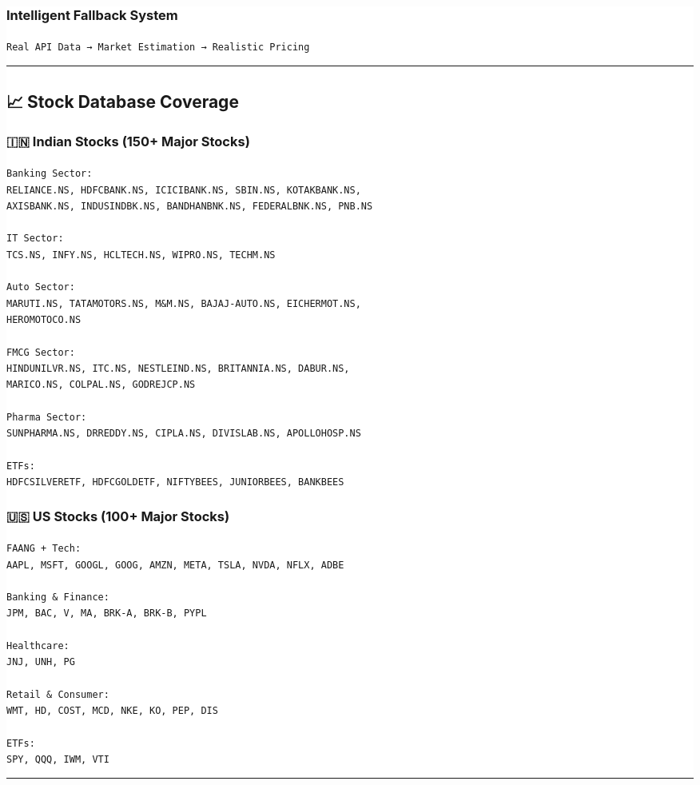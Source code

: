 ### **Intelligent Fallback System**

```
Real API Data → Market Estimation → Realistic Pricing
```

---

## 📈 **Stock Database Coverage**

### **🇮🇳 Indian Stocks (150+ Major Stocks)**

```
Banking Sector:
RELIANCE.NS, HDFCBANK.NS, ICICIBANK.NS, SBIN.NS, KOTAKBANK.NS,
AXISBANK.NS, INDUSINDBK.NS, BANDHANBNK.NS, FEDERALBNK.NS, PNB.NS

IT Sector:
TCS.NS, INFY.NS, HCLTECH.NS, WIPRO.NS, TECHM.NS

Auto Sector:
MARUTI.NS, TATAMOTORS.NS, M&M.NS, BAJAJ-AUTO.NS, EICHERMOT.NS,
HEROMOTOCO.NS

FMCG Sector:
HINDUNILVR.NS, ITC.NS, NESTLEIND.NS, BRITANNIA.NS, DABUR.NS,
MARICO.NS, COLPAL.NS, GODREJCP.NS

Pharma Sector:
SUNPHARMA.NS, DRREDDY.NS, CIPLA.NS, DIVISLAB.NS, APOLLOHOSP.NS

ETFs:
HDFCSILVERETF, HDFCGOLDETF, NIFTYBEES, JUNIORBEES, BANKBEES
```

### **🇺🇸 US Stocks (100+ Major Stocks)**

```
FAANG + Tech:
AAPL, MSFT, GOOGL, GOOG, AMZN, META, TSLA, NVDA, NFLX, ADBE

Banking & Finance:
JPM, BAC, V, MA, BRK-A, BRK-B, PYPL

Healthcare:
JNJ, UNH, PG

Retail & Consumer:
WMT, HD, COST, MCD, NKE, KO, PEP, DIS

ETFs:
SPY, QQQ, IWM, VTI
```

---